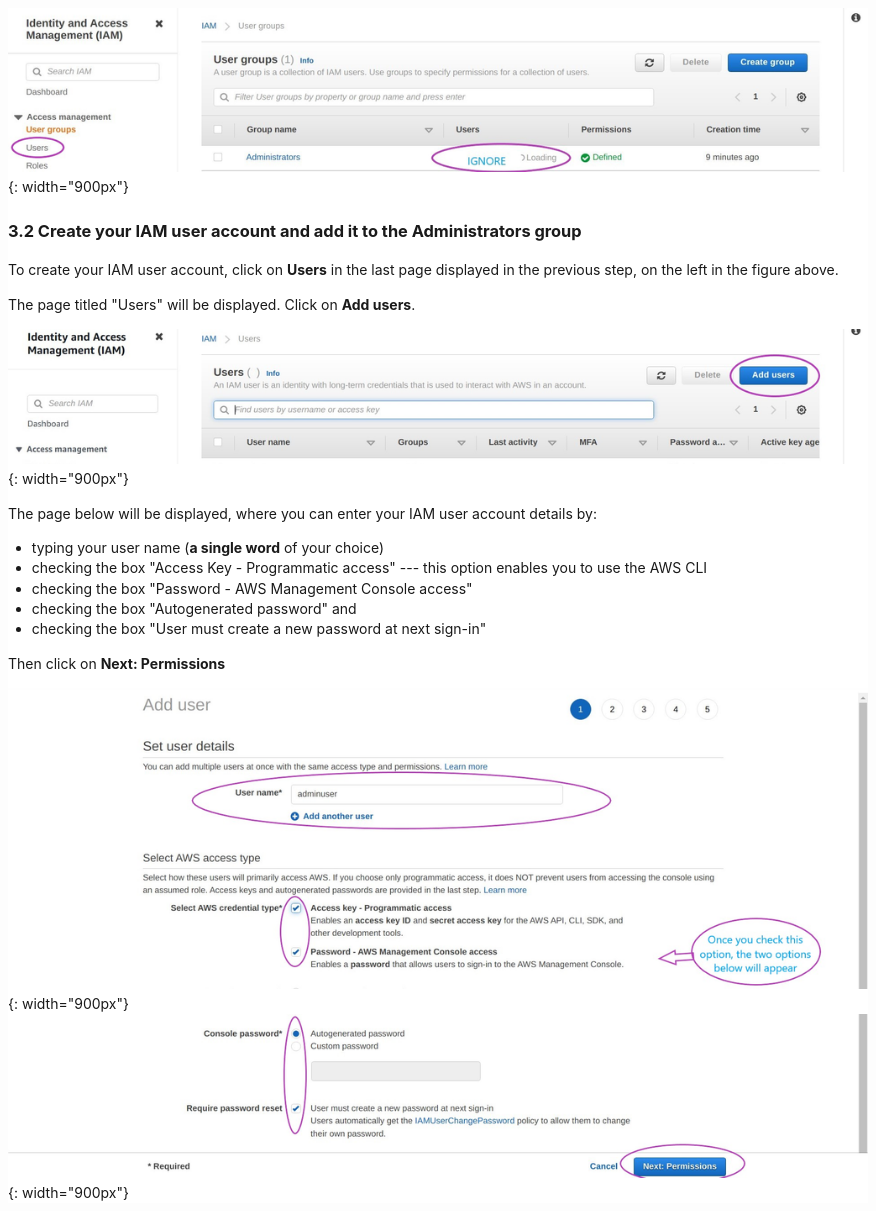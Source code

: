 ![Screen shot of AWS Console "User groups" page in a browser, with the message Loading (information) circled](../fig/config-acc/ca15-iam-user-group-created.jpg){: width="900px"}

### 3.2 Create your IAM user account and add it to the Administrators group

To create your IAM user account, click on **Users** in the last page displayed in the previous step, on the left in the figure above.

The page titled "Users" will be displayed. Click on **Add users**. 

![Screen shot of AWS Console IAM Users page in a browser, with the option "Add users" circled](../fig/config-acc/ca16-iam-users-screen.jpg){: width="900px"}


The page below will be displayed, where you can enter your IAM user account details by:
- typing your user name (**a single word** of your choice) 
- checking the box "Access Key - Programmatic access" --- this option enables you to use the AWS CLI
- checking the box "Password - AWS Management Console access"
- checking the box "Autogenerated password" and 
- checking the box "User must create a new password at next sign-in"

Then click on **Next: Permissions**

![Screen shot of AWS Console IAM Add user page in a browser showing the "User name" box with a user name typed in (adminuser) and circled, and the boxes "Access Key - Programmatic access" and "Password - AWS Management Console access" checked and circled](../fig/config-acc/ca16-iam-user-add-name.jpg){: width="900px"}
![Screen shot of AWS Console IAM Add user page in a browser showing the options 'Autogenerated password' and 'User must create a new password at next sign-in' checked and circled, and the button "Next: Permissions" circled](../fig/config-acc/ca16-iam-user-add-name2.jpg){: width="900px"}
